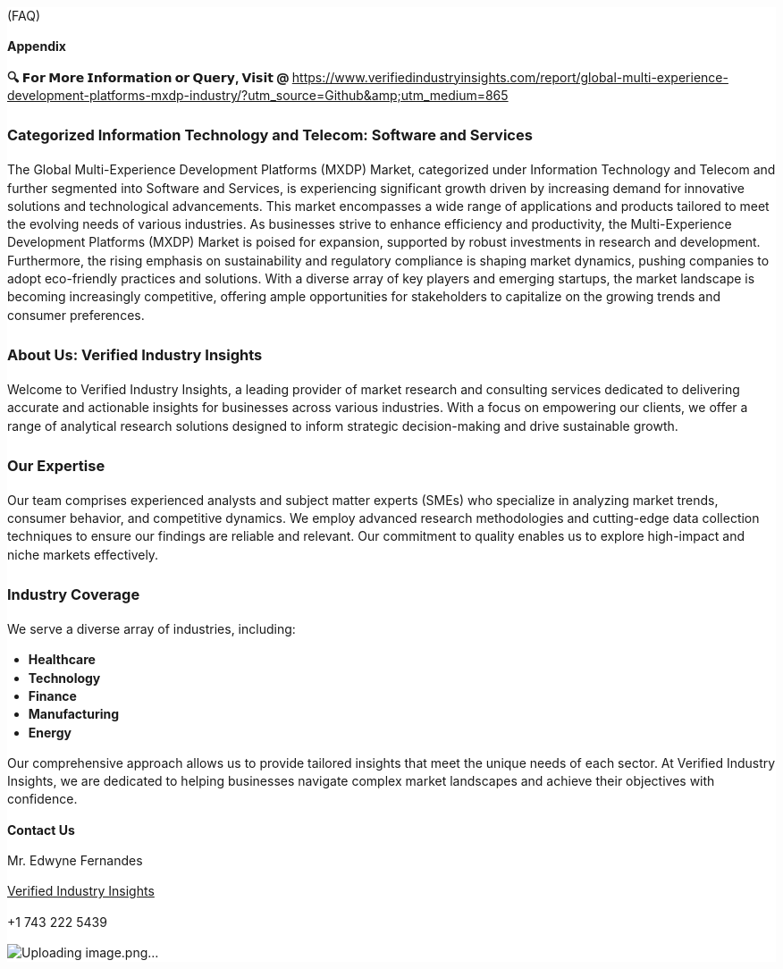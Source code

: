 (FAQ)</strong></p><p><strong>Appendix<br /></strong></p><p><strong>🔍 𝗙𝗼𝗿 𝗠𝗼𝗿𝗲 𝗜𝗻𝗳𝗼𝗿𝗺𝗮𝘁𝗶𝗼𝗻 𝗼𝗿 𝗤𝘂𝗲𝗿𝘆, 𝗩𝗶𝘀𝗶𝘁 @ </strong><a href="https://www.verifiedindustryinsights.com/report/global-multi-experience-development-platforms-mxdp-industry/?utm_source=Github&amp;utm_medium=865">https://www.verifiedindustryinsights.com/report/global-multi-experience-development-platforms-mxdp-industry/?utm_source=Github&amp;utm_medium=865</a>&nbsp;</p><h3>Categorized Information Technology and Telecom: Software and Services </h3><p>The Global Multi-Experience Development Platforms (MXDP) Market, categorized under Information Technology and Telecom and further segmented into Software and Services, is experiencing significant growth driven by increasing demand for innovative solutions and technological advancements. This market encompasses a wide range of applications and products tailored to meet the evolving needs of various industries. As businesses strive to enhance efficiency and productivity, the Multi-Experience Development Platforms (MXDP) Market is poised for expansion, supported by robust investments in research and development. Furthermore, the rising emphasis on sustainability and regulatory compliance is shaping market dynamics, pushing companies to adopt eco-friendly practices and solutions. With a diverse array of key players and emerging startups, the market landscape is becoming increasingly competitive, offering ample opportunities for stakeholders to capitalize on the growing trends and consumer preferences.</p><h3>About Us: Verified Industry Insights</h3><p>Welcome to Verified Industry Insights, a leading provider of market research and consulting services dedicated to delivering accurate and actionable insights for businesses across various industries. With a focus on empowering our clients, we offer a range of analytical research solutions designed to inform strategic decision-making and drive sustainable growth.</p><h3>Our Expertise</h3><p>Our team comprises experienced analysts and subject matter experts (SMEs) who specialize in analyzing market trends, consumer behavior, and competitive dynamics. We employ advanced research methodologies and cutting-edge data collection techniques to ensure our findings are reliable and relevant. Our commitment to quality enables us to explore high-impact and niche markets effectively.</p><h3>Industry Coverage</h3><p>We serve a diverse array of industries, including:</p><ul><li><strong>Healthcare</strong></li><li><strong>Technology</strong></li><li><strong>Finance</strong></li><li><strong>Manufacturing</strong></li><li><strong>Energy</strong></li></ul><p>Our comprehensive approach allows us to provide tailored insights that meet the unique needs of each sector. At Verified Industry Insights, we are dedicated to helping businesses navigate complex market landscapes and achieve their objectives with confidence.</p><p><strong>Contact Us</strong></p><p>Mr. Edwyne Fernandes</p><p><a href="https://www.verifiedindustryinsights.com/">Verified Industry Insights</a></p><p>+1 743 222 5439</p>
![Uploading image.png…]()
